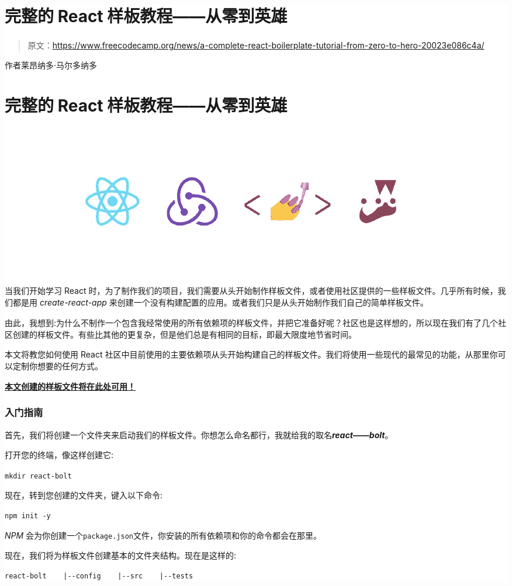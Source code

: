 # 完整的 React 样板教程——从零到英雄

> 原文：<https://www.freecodecamp.org/news/a-complete-react-boilerplate-tutorial-from-zero-to-hero-20023e086c4a/>

作者莱昂纳多·马尔多纳多

# 完整的 React 样板教程——从零到英雄

![1*IRVIWE6HiS8wQstgybKwvw](img/07a2d5a301a67810d6a4d1cde61cab5c.png)

当我们开始学习 React 时，为了制作我们的项目，我们需要从头开始制作样板文件，或者使用社区提供的一些样板文件。几乎所有时候，我们都是用 *create-react-app* 来创建一个没有构建配置的应用。或者我们只是从头开始制作我们自己的简单样板文件。

由此，我想到:为什么不制作一个包含我经常使用的所有依赖项的样板文件，并把它准备好呢？社区也是这样想的，所以现在我们有了几个社区创建的样板文件。有些比其他的更复杂，但是他们总是有相同的目标，即最大限度地节省时间。

本文将教您如何使用 React 社区中目前使用的主要依赖项从头开始构建自己的样板文件。我们将使用一些现代的最常见的功能，从那里你可以定制你想要的任何方式。

[**本文创建的样板文件将在此处可用！**](https://github.com/leonardomso/react-bolt)

### 入门指南

首先，我们将创建一个文件夹来启动我们的样板文件。你想怎么命名都行，我就给我的取名***react——bolt***。

打开您的终端，像这样创建它:

```
mkdir react-bolt
```

现在，转到您创建的文件夹，键入以下命令:

```
npm init -y
```

*NPM* 会为你创建一个`package.json`文件，你安装的所有依赖项和你的命令都会在那里。

现在，我们将为样板文件创建基本的文件夹结构。现在是这样的:

```
react-bolt    |--config    |--src    |--tests
```
